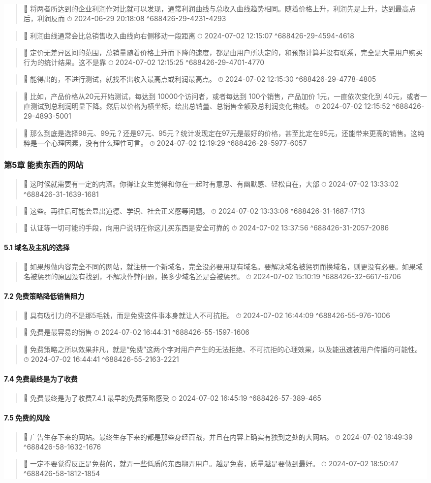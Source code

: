 > 📌 将两者所达到的企业利润作对比就可以发现，通常利润曲线与总收入曲线趋势相同。随着价格上升，利润先是上升，达到最高点后，利润反而 
> ⏱ 2024-06-29 20:18:08 ^688426-29-4231-4293

> 📌 利润曲线通常会比总销售收入曲线向右侧移动一段距离 
> ⏱ 2024-07-02 12:15:07 ^688426-29-4594-4618

> 📌 定价无差异区间的范围，总销量随着价格上升而下降的速度，都是由用户所决定的，和预期计算并没有联系，完全是大量用户购买行为的统计结果。这不是靠 
> ⏱ 2024-07-02 12:15:25 ^688426-29-4701-4770

> 📌 能得出的，不进行测试，就找不出收入最高点或利润最高点。 
> ⏱ 2024-07-02 12:15:30 ^688426-29-4778-4805

> 📌 比如，产品价格从20元开始测试，每达到 10000个访问者，或者每达到 100个销售，产品加价 1元，一直依次变化到 40元，或者一直测试到总利润明显下降。然后以价格为横坐标，绘出总销量、总销售金额及总利润变化曲线。 
> ⏱ 2024-07-02 12:15:52 ^688426-29-4893-5001

> 📌 那么到底是选择98元、99元？还是97元、95元？统计发现定在97元是最好的价格，甚至比定在95元，还能带来更高的销售。这纯粹是一个心理因素，没有什么理性可言。 
> ⏱ 2024-07-02 12:19:29 ^688426-29-5977-6057

### 第5章 能卖东西的网站

> 📌 这时候就需要有一定的内涵。你得让女生觉得和你在一起时有意思、有幽默感、轻松自在，大部 
> ⏱ 2024-07-02 13:33:02 ^688426-31-1639-1681

> 📌 这些。再往后可能会显出道德、学识、社会正义感等问题。 
> ⏱ 2024-07-02 13:33:06 ^688426-31-1687-1713

> 📌 认证等一切可能的手段，向用户说明在你这儿买东西是安全可靠的 
> ⏱ 2024-07-02 13:37:56 ^688426-31-2057-2086

#### 5.1 域名及主机的选择

> 📌 如果想做内容完全不同的网站，就注册一个新域名，完全没必要用现有域名。要解决域名被惩罚而换域名，则更没有必要。如果域名被惩罚的原因没有找到，不解决作弊问题，换多少域名还是会被惩罚。 
> ⏱ 2024-07-02 15:10:19 ^688426-32-6617-6706

#### 7.2 免费策略降低销售阻力

> 📌 具有吸引力的不是那5毛钱，而是免费这件事本身就让人不可抗拒。 
> ⏱ 2024-07-02 16:44:09 ^688426-55-976-1006

> 📌 免费是最容易的销售 
> ⏱ 2024-07-02 16:44:31 ^688426-55-1597-1606

> 📌 免费策略之所以效果非凡，就是“免费”这两个字对用户产生的无法拒绝、不可抗拒的心理效果，以及能迅速被用户传播的可能性。 
> ⏱ 2024-07-02 16:44:41 ^688426-55-2163-2221

#### 7.4 免费最终是为了收费

> 📌 免费最终是为了收费7.4.1 最早的免费策略感受 
> ⏱ 2024-07-02 16:45:19 ^688426-57-389-465

#### 7.5 免费的风险

> 📌 广告生存下来的网站。最终生存下来的都是那些身经百战，并且在内容上确实有独到之处的大网站。 
> ⏱ 2024-07-02 18:49:39 ^688426-58-1632-1676

> 📌 一定不要觉得反正是免费的，就弄一些低质的东西糊弄用户。越是免费，质量越是要做到最好。 
> ⏱ 2024-07-02 18:50:47 ^688426-58-1812-1854
